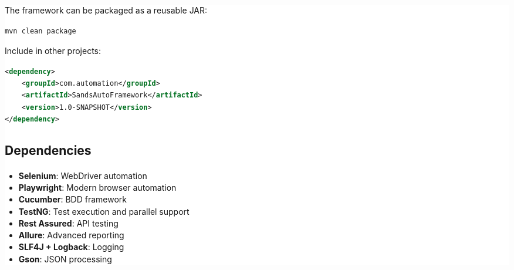 The framework can be packaged as a reusable JAR:

```bash
mvn clean package
```

Include in other projects:
```xml
<dependency>
    <groupId>com.automation</groupId>
    <artifactId>SandsAutoFramework</artifactId>
    <version>1.0-SNAPSHOT</version>
</dependency>
```

## Dependencies

- **Selenium**: WebDriver automation
- **Playwright**: Modern browser automation
- **Cucumber**: BDD framework
- **TestNG**: Test execution and parallel support
- **Rest Assured**: API testing
- **Allure**: Advanced reporting
- **SLF4J + Logback**: Logging
- **Gson**: JSON processing

